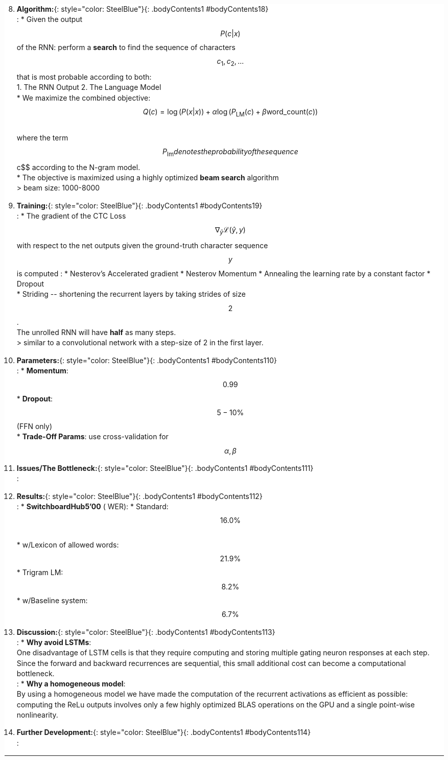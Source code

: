8. **Algorithm:**{: style="color: SteelBlue"}{: .bodyContents1 #bodyContents18}  
    :   * Given the output $$P(c \vert x)$$ of the RNN: perform a __search__ to find the sequence of characters $$c_1, c_2, ...$$ that is most probable according to both:  
            1. The RNN Output
            2. The Language Model  
        * We maximize the combined objective:  
            $$Q(c) = \log (P(x \vert x)) + \alpha \log (P_{\text{LM}}(c) + \beta \text{word_count}(c))$$  
            where the term $$P_{\text{lm}} denotes the probability of the sequence $$c$$ according to the N-gram model.  
        * The objective is maximized using a highly optimized __beam search__ algorithm  
            > beam size: 1000-8000

9. **Training:**{: style="color: SteelBlue"}{: .bodyContents1 #bodyContents19}  
    :   * The gradient of the CTC Loss $$\nabla_{\hat{y}} \mathcal{L}(\hat{y}, y)$$ with respect to the net outputs given the ground-truth character sequence $$y$$ is computed
    :   * Nesterov’s Accelerated gradient
        * Nesterov Momentum
        * Annealing the learning rate by a constant factor
        * Dropout  
        * Striding -- shortening the recurrent layers by taking strides of size $$2$$.  
            The unrolled RNN will have __half__ as many steps.  
            > similar to a convolutional network with a step-size of 2 in the first layer.  

10. **Parameters:**{: style="color: SteelBlue"}{: .bodyContents1 #bodyContents110}  
    :   * __Momentum__: $$0.99$$ 
        * __Dropout__: $$5-10 \%$$ (FFN only)   
        * __Trade-Off Params__: use cross-validation for $$\alpha, \beta$$  

11. **Issues/The Bottleneck:**{: style="color: SteelBlue"}{: .bodyContents1 #bodyContents111}  
    :   

12. **Results:**{: style="color: SteelBlue"}{: .bodyContents1 #bodyContents112}  
    :   * __SwitchboardHub5’00__  (
    WER): 
            * Standard: $$16.0\%$$  
            * w/Lexicon of allowed words: $$21.9\%$$ 
            * Trigram LM: $$8.2\%$$ 
            * w/Baseline system: $$6.7\%$$

13. **Discussion:**{: style="color: SteelBlue"}{: .bodyContents1 #bodyContents113}  
    :   * __Why avoid LSTMs__:  
            One disadvantage of LSTM cells is that they require computing and storing multiple gating neuron responses at each step.  
            Since the forward and backward recurrences are sequential, this small additional cost can become a computational bottleneck.  
    :   * __Why a homogeneous model__:  
             By using a homogeneous model we have made the computation of the recurrent activations as efficient as possible: computing the ReLu outputs involves only a few highly optimized BLAS operations on the GPU and a single point-wise nonlinearity.

14. **Further Development:**{: style="color: SteelBlue"}{: .bodyContents1 #bodyContents114}  
    :   

***
